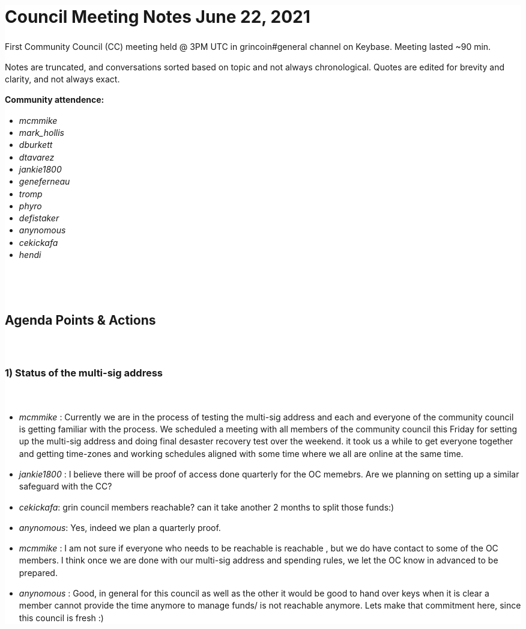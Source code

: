 
# Council Meeting Notes June 22, 2021 

First Community Council (CC) meeting held @ 3PM UTC in grincoin#general channel on Keybase. Meeting lasted ~90 min.

Notes are truncated, and conversations sorted based on topic and not always chronological. Quotes are edited for brevity and clarity, and not always exact.

**Community attendence:**

* _mcmmike_
* _mark_hollis_ 
* _dburkett_
* _dtavarez_
* _jankie1800_
* _geneferneau_
* _tromp_
* _phyro_
* _defistaker_
* _anynomous_
* _cekickafa_
* _hendi_

<br/><br/>
## Agenda Points & Actions
<br/>

### 1) Status of the multi-sig address
<br/>

* _mcmmike_ : Currently we are in the process of testing the multi-sig address and each and everyone of the community council is getting familiar with the process. 
We scheduled a meeting with all members of the community council this Friday for setting up the multi-sig address and doing final desaster recovery test over the weekend.
it took us a while to get everyone together and getting time-zones and working schedules aligned with some time where we all are online at the same time.

* _jankie1800_ : I believe there will be proof of access done quarterly for the OC memebrs. Are we planning on setting up a similar safeguard with the CC?

* _cekickafa_: grin council members reachable? can it  take another 2 months to split  those funds:)

* _anynomous_: Yes, indeed we plan a quarterly proof.

* _mcmmike_ : I am not sure if everyone who needs to be reachable is reachable , but we do have contact to some of the OC members.
I think once we are done with our multi-sig address and spending rules, we let the OC know in advanced to be prepared.

* _anynomous_ : Good, in general for this council as well as the other it would be good to hand over keys when it is clear a member cannot provide the time anymore to manage funds/ is not reachable anymore.
Lets make that commitment here, since this council is fresh :)

